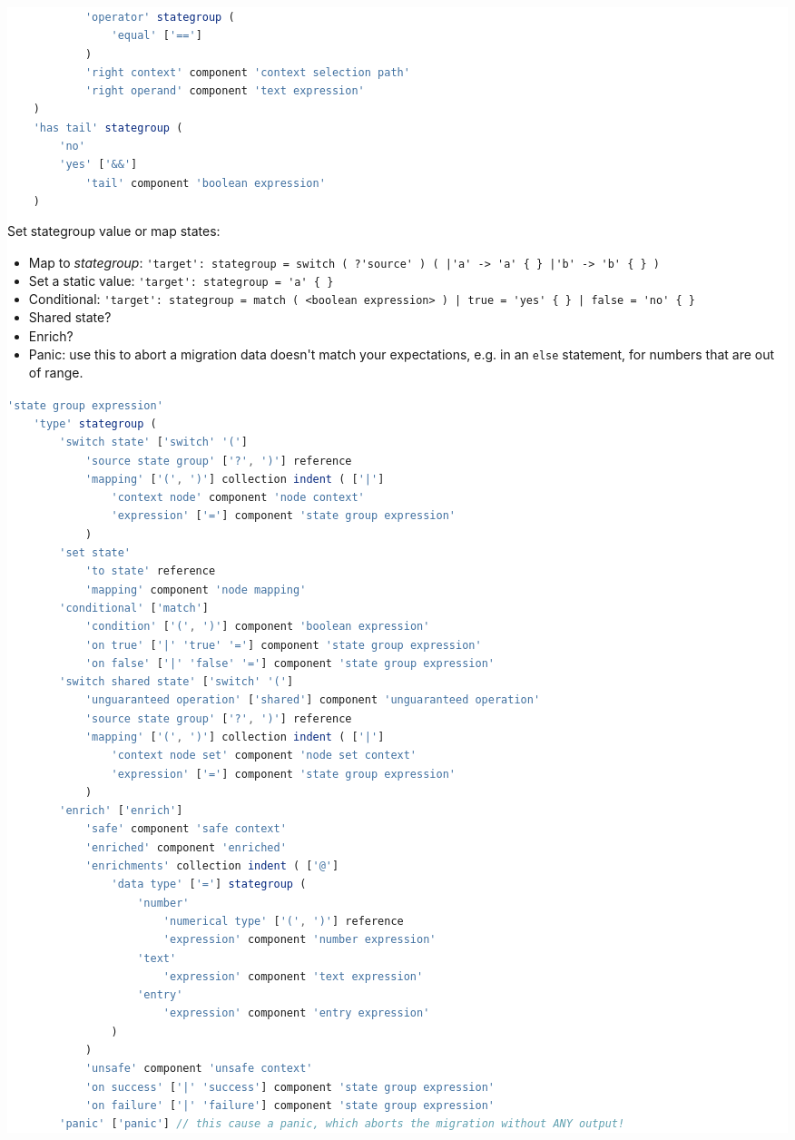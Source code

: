 ```js
			'operator' stategroup (
				'equal' ['==']
			)
			'right context' component 'context selection path'
			'right operand' component 'text expression'
	)
	'has tail' stategroup (
		'no'
		'yes' ['&&']
			'tail' component 'boolean expression'
	)
```
Set stategroup value or map states:
- Map to *stategroup*:  `'target': stategroup = switch ( ?'source' ) ( |'a' -> 'a' { } |'b' -> 'b' { } )`
- Set a static value:   `'target': stategroup = 'a' { }`
- Conditional:          `'target': stategroup = match ( <boolean expression> ) | true = 'yes' { } | false = 'no' { }`
- Shared state?
- Enrich?
- Panic: use this to abort a migration data doesn't match your expectations,
  e.g. in an `else` statement, for numbers that are out of range.

```js
'state group expression'
	'type' stategroup (
		'switch state' ['switch' '(']
			'source state group' ['?', ')'] reference
			'mapping' ['(', ')'] collection indent ( ['|']
				'context node' component 'node context'
				'expression' ['='] component 'state group expression'
			)
		'set state'
			'to state' reference
			'mapping' component 'node mapping'
		'conditional' ['match']
			'condition' ['(', ')'] component 'boolean expression'
			'on true' ['|' 'true' '='] component 'state group expression'
			'on false' ['|' 'false' '='] component 'state group expression'
		'switch shared state' ['switch' '(']
			'unguaranteed operation' ['shared'] component 'unguaranteed operation'
			'source state group' ['?', ')'] reference
			'mapping' ['(', ')'] collection indent ( ['|']
				'context node set' component 'node set context'
				'expression' ['='] component 'state group expression'
			)
		'enrich' ['enrich']
			'safe' component 'safe context'
			'enriched' component 'enriched'
			'enrichments' collection indent ( ['@']
				'data type' ['='] stategroup (
					'number'
						'numerical type' ['(', ')'] reference
						'expression' component 'number expression'
					'text'
						'expression' component 'text expression'
					'entry'
						'expression' component 'entry expression'
				)
			)
			'unsafe' component 'unsafe context'
			'on success' ['|' 'success'] component 'state group expression'
			'on failure' ['|' 'failure'] component 'state group expression'
		'panic' ['panic'] // this cause a panic, which aborts the migration without ANY output!
```